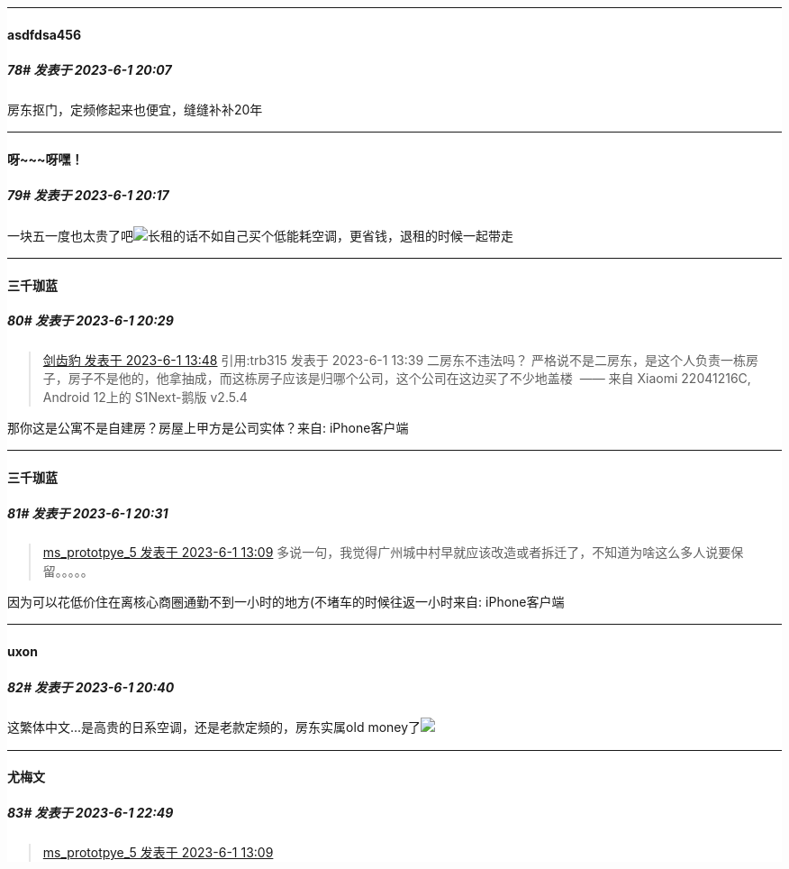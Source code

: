 *****

####  asdfdsa456  
##### 78#       发表于 2023-6-1 20:07

房东抠门，定频修起来也便宜，缝缝补补20年


*****

####  呀~~~呀嘿！  
##### 79#       发表于 2023-6-1 20:17

一块五一度也太贵了吧<img src="https://static.saraba1st.com/image/smiley/face2017/017.png" referrerpolicy="no-referrer">长租的话不如自己买个低能耗空调，更省钱，退租的时候一起带走


*****

####  三千珈蓝  
##### 80#       发表于 2023-6-1 20:29

<blockquote><a href="httphttps://bbs.saraba1st.com/2b/forum.php?mod=redirect&amp;goto=findpost&amp;pid=61076384&amp;ptid=2137862" target="_blank"> 剑齿豹 发表于 2023-6-1 13:48</a> 引用:trb315 发表于 2023-6-1 13:39 二房东不违法吗？ 严格说不是二房东，是这个人负责一栋房子，房子不是他的，他拿抽成，而这栋房子应该是归哪个公司，这个公司在这边买了不少地盖楼  —— 来自 Xiaomi 22041216C, Android 12上的 S1Next-鹅版 v2.5.4 </blockquote>
那你这是公寓不是自建房？房屋上甲方是公司实体？来自: iPhone客户端

*****

####  三千珈蓝  
##### 81#       发表于 2023-6-1 20:31

<blockquote><a href="httphttps://bbs.saraba1st.com/2b/forum.php?mod=redirect&amp;goto=findpost&amp;pid=61075899&amp;ptid=2137862" target="_blank"> ms_prototpye_5 发表于 2023-6-1 13:09</a> 多说一句，我觉得广州城中村早就应该改造或者拆迁了，不知道为啥这么多人说要保留。。。。。 </blockquote>
因为可以花低价住在离核心商圈通勤不到一小时的地方(不堵车的时候往返一小时来自: iPhone客户端


*****

####  uxon  
##### 82#       发表于 2023-6-1 20:40

这繁体中文...是高贵的日系空调，还是老款定频的，房东实属old money了<img src="https://static.saraba1st.com/image/smiley/face2017/040.png" referrerpolicy="no-referrer">


*****

####  尤梅文  
##### 83#       发表于 2023-6-1 22:49

<blockquote><a href="httphttps://bbs.saraba1st.com/2b/forum.php?mod=redirect&amp;goto=findpost&amp;pid=61075899&amp;ptid=2137862" target="_blank">ms_prototpye_5 发表于 2023-6-1 13:09</a>
